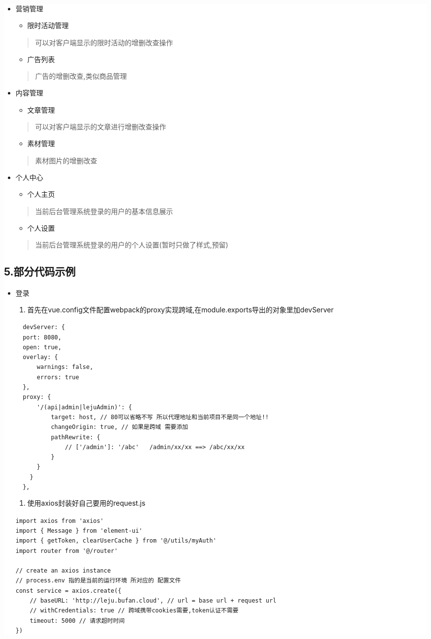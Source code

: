 - 营销管理

  - 限时活动管理

  > 可以对客户端显示的限时活动的增删改查操作

  - 广告列表

  > 广告的增删改查,类似商品管理

- 内容管理

  - 文章管理

  > 可以对客户端显示的文章进行增删改查操作

  - 素材管理

  > 素材图片的增删改查

- 个人中心

  - 个人主页

  > 当前后台管理系统登录的用户的基本信息展示

  - 个人设置

  > 当前后台管理系统登录的用户的个人设置(暂时只做了样式,预留)

## 5.部分代码示例

- 登录

  1. 首先在vue.config文件配置webpack的proxy实现跨域,在module.exports导出的对象里加devServer

  ```
    devServer: {
    port: 8080,
    open: true,
    overlay: {
        warnings: false,
        errors: true
    },
    proxy: {
        '/(api|admin|lejuAdmin)': {
            target: host, // 80可以省略不写 所以代理地址和当前项目不是同一个地址!!
            changeOrigin: true, // 如果是跨域 需要添加
            pathRewrite: {
                // ['/admin']: '/abc'   /admin/xx/xx ==> /abc/xx/xx
            }
        }
      }
    },
  ```

  1. 使用axios封装好自己要用的request.js

  ```
  import axios from 'axios'
  import { Message } from 'element-ui'
  import { getToken, clearUserCache } from '@/utils/myAuth'
  import router from '@/router'
  
  // create an axios instance
  // process.env 指的是当前的运行环境 所对应的 配置文件
  const service = axios.create({
      // baseURL: 'http://leju.bufan.cloud', // url = base url + request url
      // withCredentials: true // 跨域携带cookies需要,token认证不需要
      timeout: 5000 // 请求超时时间
  })
  
  ```
